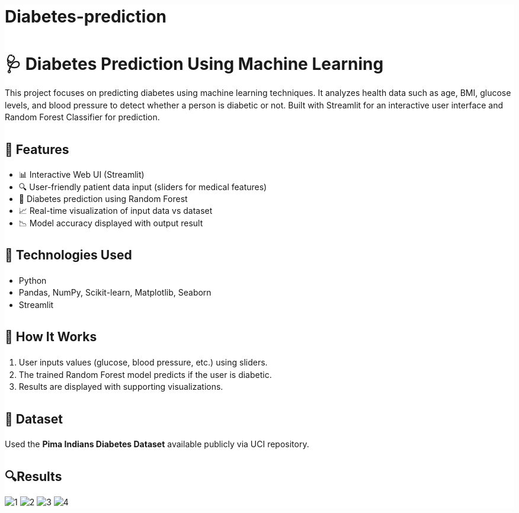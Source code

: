 # Diabetes-prediction
# 🩺 Diabetes Prediction Using Machine Learning

This project focuses on predicting diabetes using machine learning techniques. It analyzes health data such as age, BMI, glucose levels, and blood pressure to detect whether a person is diabetic or not. Built with Streamlit for an interactive user interface and Random Forest Classifier for prediction.

## 📌 Features

- 📊 Interactive Web UI (Streamlit)
- 🔍 User-friendly patient data input (sliders for medical features)
- 🤖 Diabetes prediction using Random Forest
- 📈 Real-time visualization of input data vs dataset
- 📉 Model accuracy displayed with output result

## 🚀 Technologies Used

- Python
- Pandas, NumPy, Scikit-learn, Matplotlib, Seaborn
- Streamlit
## 🧠 How It Works

1. User inputs values (glucose, blood pressure, etc.) using sliders.
2. The trained Random Forest model predicts if the user is diabetic.
3. Results are displayed with supporting visualizations.

## 📁 Dataset

Used the **Pima Indians Diabetes Dataset** available publicly via UCI repository.

## 🔍Results

<img width="1829" height="986" alt="1" src="https://github.com/user-attachments/assets/81d82f33-1b2a-4bf4-a3bf-367f2d45d306" />
<img width="1827" height="984" alt="2" src="https://github.com/user-attachments/assets/a08c6a02-1f20-44c6-8870-a1f900440bbb" />
<img width="1833" height="984" alt="3" src="https://github.com/user-attachments/assets/da6857ea-3518-4924-a413-687cbc37997d" />
<img width="1825" height="976" alt="4" src="https://github.com/user-attachments/assets/194f8fd0-0584-410e-b05a-c96d53b1b093" />
